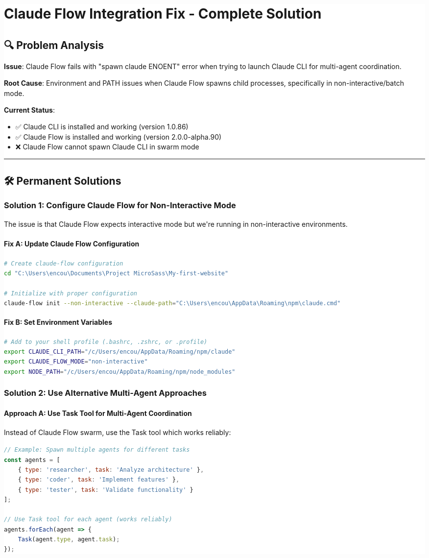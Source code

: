 # Claude Flow Integration Fix - Complete Solution

## 🔍 Problem Analysis

**Issue**: Claude Flow fails with "spawn claude ENOENT" error when trying to launch Claude CLI for multi-agent coordination.

**Root Cause**: Environment and PATH issues when Claude Flow spawns child processes, specifically in non-interactive/batch mode.

**Current Status**: 
- ✅ Claude CLI is installed and working (version 1.0.86)
- ✅ Claude Flow is installed and working (version 2.0.0-alpha.90)
- ❌ Claude Flow cannot spawn Claude CLI in swarm mode

---

## 🛠️ Permanent Solutions

### **Solution 1: Configure Claude Flow for Non-Interactive Mode**

The issue is that Claude Flow expects interactive mode but we're running in non-interactive environments.

#### **Fix A: Update Claude Flow Configuration**
```bash
# Create claude-flow configuration
cd "C:\Users\encou\Documents\Project MicroSass\My-first-website"

# Initialize with proper configuration
claude-flow init --non-interactive --claude-path="C:\Users\encou\AppData\Roaming\npm\claude.cmd"
```

#### **Fix B: Set Environment Variables**
```bash
# Add to your shell profile (.bashrc, .zshrc, or .profile)
export CLAUDE_CLI_PATH="/c/Users/encou/AppData/Roaming/npm/claude"
export CLAUDE_FLOW_MODE="non-interactive"
export NODE_PATH="/c/Users/encou/AppData/Roaming/npm/node_modules"
```

### **Solution 2: Use Alternative Multi-Agent Approaches**

#### **Approach A: Use Task Tool for Multi-Agent Coordination**
Instead of Claude Flow swarm, use the Task tool which works reliably:

```javascript
// Example: Spawn multiple agents for different tasks
const agents = [
    { type: 'researcher', task: 'Analyze architecture' },
    { type: 'coder', task: 'Implement features' },
    { type: 'tester', task: 'Validate functionality' }
];

// Use Task tool for each agent (works reliably)
agents.forEach(agent => {
    Task(agent.type, agent.task);
});
```
